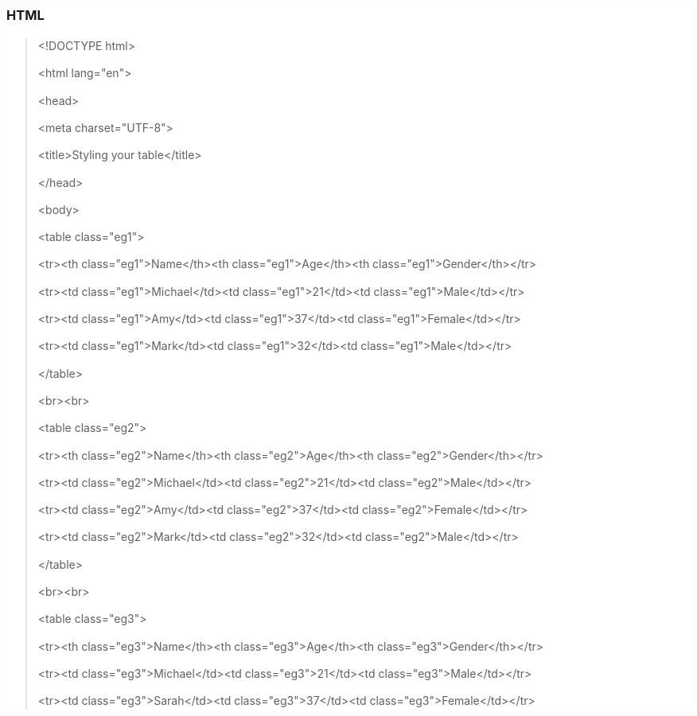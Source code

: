 ### HTML

> \<!DOCTYPE html\>
>
> \<html lang=\"en\"\>
>
> \<head\>
>
> \<meta charset=\"UTF-8\"\>
>
> \<title\>Styling your table\</title\>
>
> \</head\>
>
> \<body\>
>
> \<table class=\"eg1\"\>
>
> \<tr\>\<th class=\"eg1\"\>Name\</th\>\<th
> class=\"eg1\"\>Age\</th\>\<th class=\"eg1\"\>Gender\</th\>\</tr\>
>
> \<tr\>\<td class=\"eg1\"\>Michael\</td\>\<td
> class=\"eg1\"\>21\</td\>\<td class=\"eg1\"\>Male\</td\>\</tr\>
>
> \<tr\>\<td class=\"eg1\"\>Amy\</td\>\<td class=\"eg1\"\>37\</td\>\<td
> class=\"eg1\"\>Female\</td\>\</tr\>
>
> \<tr\>\<td class=\"eg1\"\>Mark\</td\>\<td class=\"eg1\"\>32\</td\>\<td
> class=\"eg1\"\>Male\</td\>\</tr\>
>
> \</table\>
>
> \<br\>\<br\>
>
> \<table class=\"eg2\"\>
>
> \<tr\>\<th class=\"eg2\"\>Name\</th\>\<th
> class=\"eg2\"\>Age\</th\>\<th class=\"eg2\"\>Gender\</th\>\</tr\>
>
> \<tr\>\<td class=\"eg2\"\>Michael\</td\>\<td
> class=\"eg2\"\>21\</td\>\<td class=\"eg2\"\>Male\</td\>\</tr\>
>
> \<tr\>\<td class=\"eg2\"\>Amy\</td\>\<td class=\"eg2\"\>37\</td\>\<td
> class=\"eg2\"\>Female\</td\>\</tr\>
>
> \<tr\>\<td class=\"eg2\"\>Mark\</td\>\<td class=\"eg2\"\>32\</td\>\<td
> class=\"eg2\"\>Male\</td\>\</tr\>
>
> \</table\>
>
> \<br\>\<br\>
>
> \<table class=\"eg3\"\>
>
> \<tr\>\<th class=\"eg3\"\>Name\</th\>\<th
> class=\"eg3\"\>Age\</th\>\<th class=\"eg3\"\>Gender\</th\>\</tr\>
>
> \<tr\>\<td class=\"eg3\"\>Michael\</td\>\<td
> class=\"eg3\"\>21\</td\>\<td class=\"eg3\"\>Male\</td\>\</tr\>
>
> \<tr\>\<td class=\"eg3\"\>Sarah\</td\>\<td
> class=\"eg3\"\>37\</td\>\<td class=\"eg3\"\>Female\</td\>\</tr\>
>